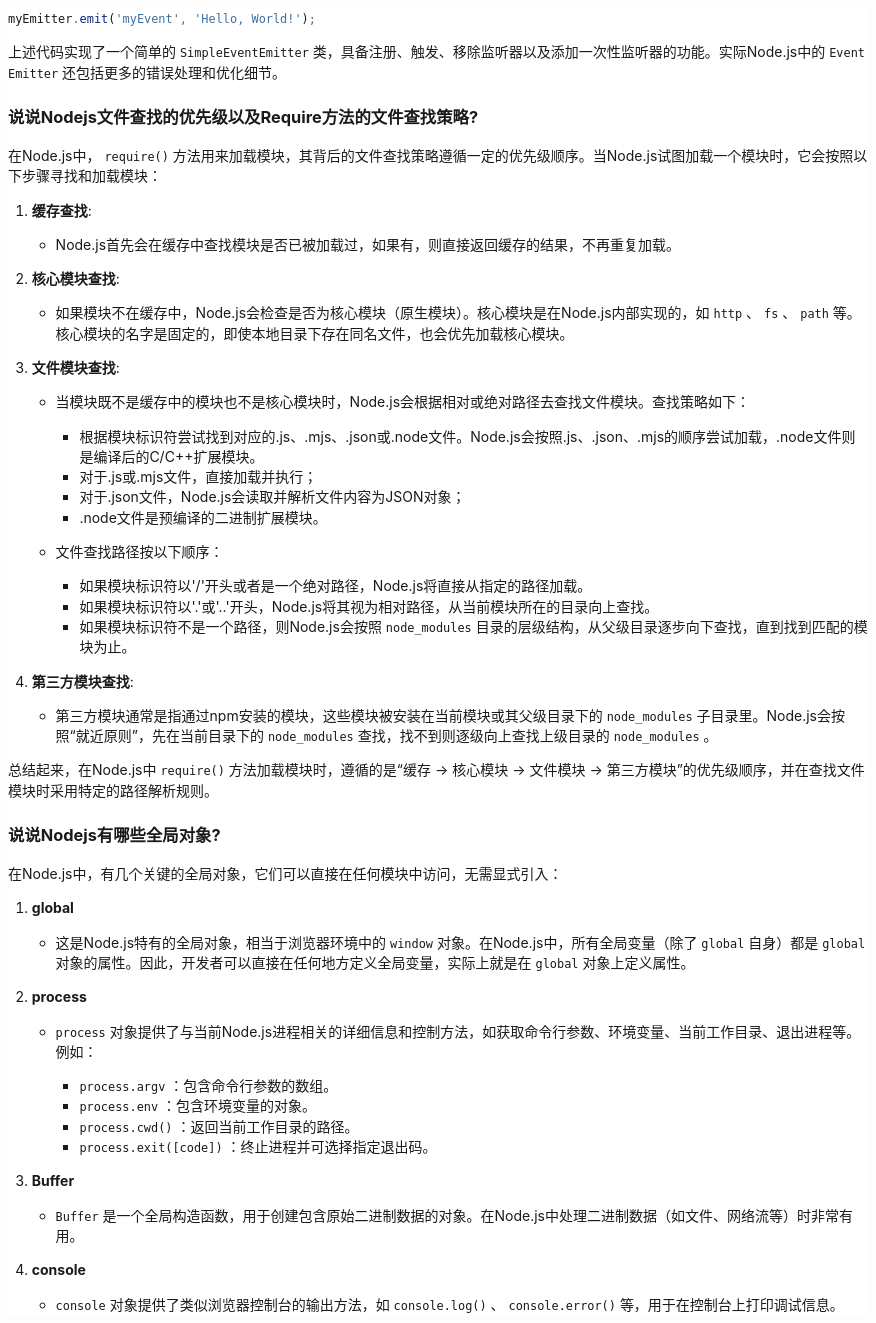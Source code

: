 ```javascript
myEmitter.emit('myEvent', 'Hello, World!');
```

上述代码实现了一个简单的 `SimpleEventEmitter` 类，具备注册、触发、移除监听器以及添加一次性监听器的功能。实际Node.js中的 `EventEmitter` 还包括更多的错误处理和优化细节。

### 说说Nodejs文件查找的优先级以及Require方法的文件查找策略?

在Node.js中， `require()` 方法用来加载模块，其背后的文件查找策略遵循一定的优先级顺序。当Node.js试图加载一个模块时，它会按照以下步骤寻找和加载模块：

1. **缓存查找**:
   - Node.js首先会在缓存中查找模块是否已被加载过，如果有，则直接返回缓存的结果，不再重复加载。

2. **核心模块查找**:
   - 如果模块不在缓存中，Node.js会检查是否为核心模块（原生模块）。核心模块是在Node.js内部实现的，如 `http` 、 `fs` 、 `path` 等。核心模块的名字是固定的，即使本地目录下存在同名文件，也会优先加载核心模块。

3. **文件模块查找**:
   - 当模块既不是缓存中的模块也不是核心模块时，Node.js会根据相对或绝对路径去查找文件模块。查找策略如下：

     - 根据模块标识符尝试找到对应的.js、.mjs、.json或.node文件。Node.js会按照.js、.json、.mjs的顺序尝试加载，.node文件则是编译后的C/C++扩展模块。
     - 对于.js或.mjs文件，直接加载并执行；
     - 对于.json文件，Node.js会读取并解析文件内容为JSON对象；
     - .node文件是预编译的二进制扩展模块。

   - 文件查找路径按以下顺序：

     - 如果模块标识符以'/'开头或者是一个绝对路径，Node.js将直接从指定的路径加载。
     - 如果模块标识符以'.'或'..'开头，Node.js将其视为相对路径，从当前模块所在的目录向上查找。
     - 如果模块标识符不是一个路径，则Node.js会按照 `node_modules` 目录的层级结构，从父级目录逐步向下查找，直到找到匹配的模块为止。

4. **第三方模块查找**:
   - 第三方模块通常是指通过npm安装的模块，这些模块被安装在当前模块或其父级目录下的 `node_modules` 子目录里。Node.js会按照“就近原则”，先在当前目录下的 `node_modules` 查找，找不到则逐级向上查找上级目录的 `node_modules` 。

总结起来，在Node.js中 `require()` 方法加载模块时，遵循的是“缓存 -> 核心模块 -> 文件模块 -> 第三方模块”的优先级顺序，并在查找文件模块时采用特定的路径解析规则。

### 说说Nodejs有哪些全局对象?

在Node.js中，有几个关键的全局对象，它们可以直接在任何模块中访问，无需显式引入：

1. **global**
   - 这是Node.js特有的全局对象，相当于浏览器环境中的 `window` 对象。在Node.js中，所有全局变量（除了 `global` 自身）都是 `global` 对象的属性。因此，开发者可以直接在任何地方定义全局变量，实际上就是在 `global` 对象上定义属性。

2. **process**
   - `process` 对象提供了与当前Node.js进程相关的详细信息和控制方法，如获取命令行参数、环境变量、当前工作目录、退出进程等。例如：

     - `process.argv` ：包含命令行参数的数组。
     - `process.env` ：包含环境变量的对象。
     - `process.cwd()` ：返回当前工作目录的路径。
     - `process.exit([code])` ：终止进程并可选择指定退出码。

3. **Buffer**
   - `Buffer` 是一个全局构造函数，用于创建包含原始二进制数据的对象。在Node.js中处理二进制数据（如文件、网络流等）时非常有用。

4. **console**
   - `console` 对象提供了类似浏览器控制台的输出方法，如 `console.log()` 、 `console.error()` 等，用于在控制台上打印调试信息。
